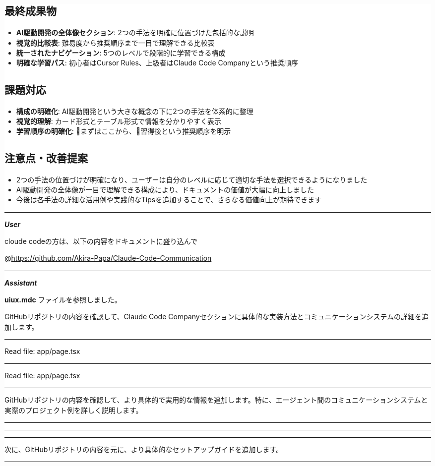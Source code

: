## 最終成果物
- **AI駆動開発の全体像セクション**: 2つの手法を明確に位置づけた包括的な説明
- **視覚的比較表**: 難易度から推奨順序まで一目で理解できる比較表
- **統一されたナビゲーション**: 5つのレベルで段階的に学習できる構成
- **明確な学習パス**: 初心者はCursor Rules、上級者はClaude Code Companyという推奨順序

## 課題対応
- **構成の明確化**: AI駆動開発という大きな概念の下に2つの手法を体系的に整理
- **視覚的理解**: カード形式とテーブル形式で情報を分かりやすく表示
- **学習順序の明確化**: 🥇まずはここから、🥈習得後という推奨順序を明示

## 注意点・改善提案
- 2つの手法の位置づけが明確になり、ユーザーは自分のレベルに応じて適切な手法を選択できるようになりました
- AI駆動開発の全体像が一目で理解できる構成により、ドキュメントの価値が大幅に向上しました
- 今後は各手法の詳細な活用例や実践的なTipsを追加することで、さらなる価値向上が期待できます

---

_**User**_

cloude codeの方は、以下の内容をドキュメントに盛り込んで

@https://github.com/Akira-Papa/Claude-Code-Communication 

---

_**Assistant**_

**uiux.mdc** ファイルを参照しました。

GitHubリポジトリの内容を確認して、Claude Code Companyセクションに具体的な実装方法とコミュニケーションシステムの詳細を追加します。

---

Read file: app/page.tsx

---

Read file: app/page.tsx

---

GitHubリポジトリの内容を確認して、より具体的で実用的な情報を追加します。特に、エージェント間のコミュニケーションシステムと実際のプロジェクト例を詳しく説明します。

---



---



---

次に、GitHubリポジトリの内容を元に、より具体的なセットアップガイドを追加します。

---
